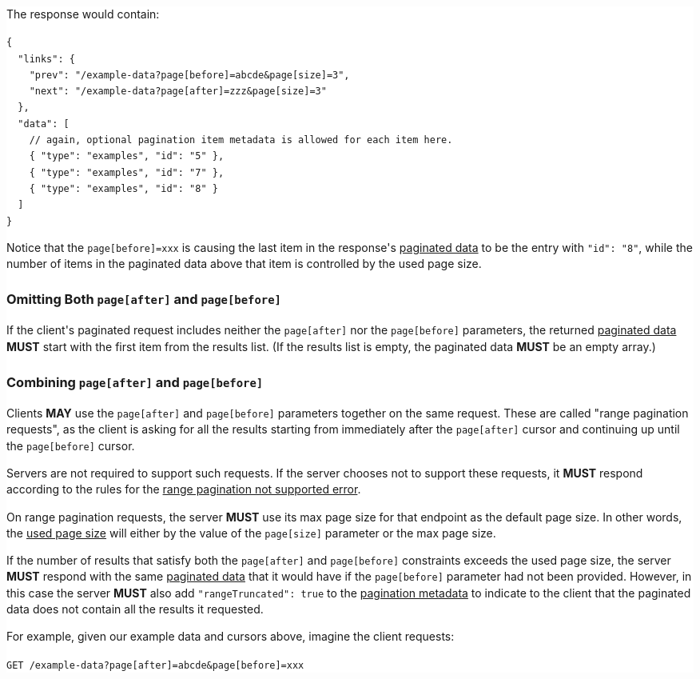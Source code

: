 The response would contain:

```
{
  "links": {
    "prev": "/example-data?page[before]=abcde&page[size]=3",
    "next": "/example-data?page[after]=zzz&page[size]=3"
  },
  "data": [
    // again, optional pagination item metadata is allowed for each item here.
    { "type": "examples", "id": "5" },
    { "type": "examples", "id": "7" },
    { "type": "examples", "id": "8" }
  ]
}
```

Notice that the `page[before]=xxx` is causing the last item in the response's
[paginated data] to be the entry with `"id": "8"`, while the number of items in
the paginated data above that item is controlled by the used page size.

### Omitting Both `page[after]` and `page[before]`
If the client's paginated request includes neither the `page[after]` nor the
`page[before]` parameters, the returned [paginated data] **MUST** start with
the first item from the results list. (If the results list is empty, the
paginated data **MUST** be an empty array.)

### <a id="query-range-pagination"></a> Combining `page[after]` and `page[before]`
Clients **MAY** use the `page[after]` and `page[before]` parameters together on
the same request. These are called "range pagination requests", as the client is
asking for all the results starting from immediately after the `page[after]`
cursor and continuing up until the `page[before]` cursor.

Servers are not required to support such requests. If the server chooses not to
support these requests, it **MUST** respond according to the rules for the
[range pagination not supported error].

On range pagination requests, the server **MUST** use its max page size for that
endpoint as the default page size. In other words, the [used page size] will
either by the value of the `page[size]` parameter or the max page size.

If the number of results that satisfy both the `page[after]` and `page[before]`
constraints exceeds the used page size, the server **MUST** respond with the
same [paginated data] that it would have if the `page[before]` parameter had not
been provided. However, in this case the server **MUST** also add
`"rangeTruncated": true` to the [pagination metadata] to indicate to the client
that the paginated data does not contain all the results it requested.

For example, given our example data and cursors above, imagine the client
requests:

```
GET /example-data?page[after]=abcde&page[before]=xxx
```


[sorting requirement]: #concepts-sorting
[cursor]: #concepts-cursors
[`page` member]: #document-page-meta
[item cursors]: #document-item-cursors
[range pagination]: #query-range-pagination
[used page size]: #terms-used-page-size
[paginated data]: #terms-paginated-data
[pagination metadata]: #terms-pagination-metadata
[pagination item]: #terms-pagination-item
[pagination item metadata]: #terms-pagination-item-metadata
[unsupported sort error]: #errors-unsupported-sort
[max page size exceeded error]: #errors-max-page-size-exceeded
[invalid query parameter error]: #errors-invalid-query-parameter
[range pagination not supported error]: #errors-range-pagination-not-supported